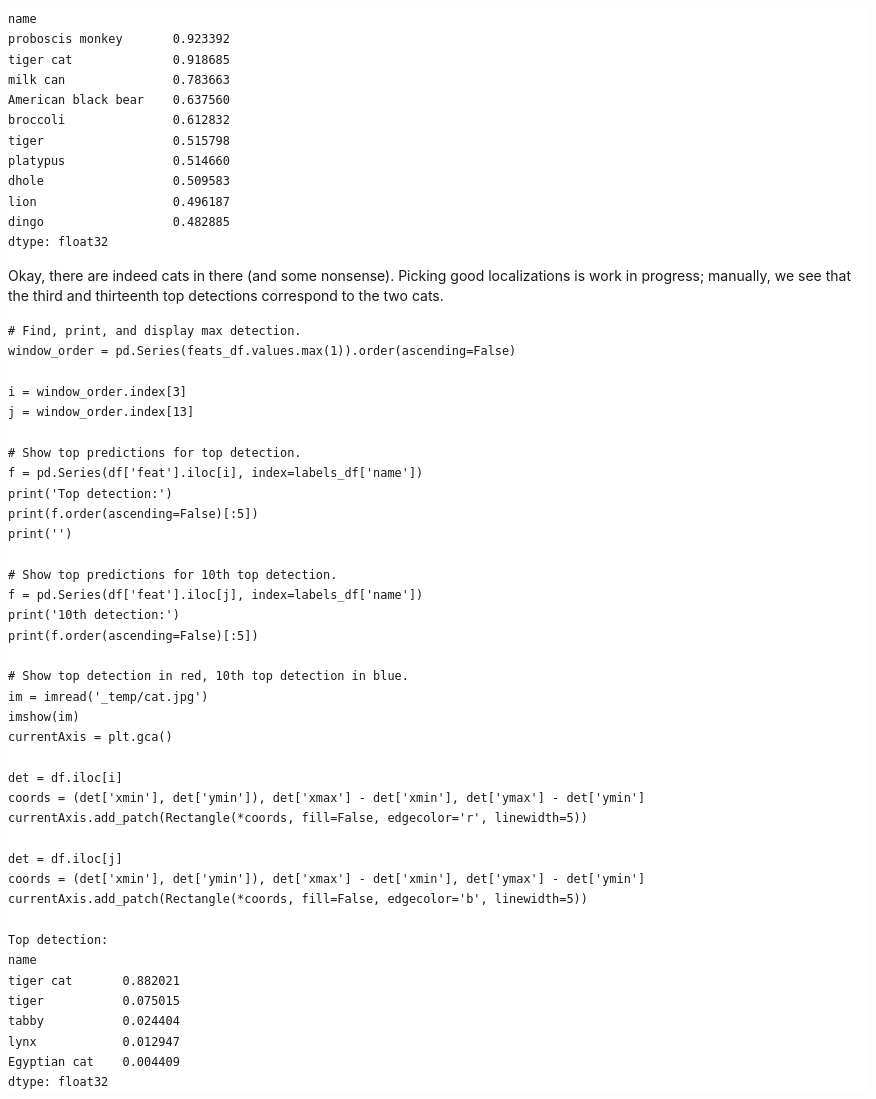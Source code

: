     name
    proboscis monkey       0.923392
    tiger cat              0.918685
    milk can               0.783663
    American black bear    0.637560
    broccoli               0.612832
    tiger                  0.515798
    platypus               0.514660
    dhole                  0.509583
    lion                   0.496187
    dingo                  0.482885
    dtype: float32


Okay, there are indeed cats in there (and some nonsense).
Picking good localizations is work in progress; manually, we see that the third
and thirteenth top detections correspond to the two cats.


    # Find, print, and display max detection.
    window_order = pd.Series(feats_df.values.max(1)).order(ascending=False)

    i = window_order.index[3]
    j = window_order.index[13]

    # Show top predictions for top detection.
    f = pd.Series(df['feat'].iloc[i], index=labels_df['name'])
    print('Top detection:')
    print(f.order(ascending=False)[:5])
    print('')

    # Show top predictions for 10th top detection.
    f = pd.Series(df['feat'].iloc[j], index=labels_df['name'])
    print('10th detection:')
    print(f.order(ascending=False)[:5])

    # Show top detection in red, 10th top detection in blue.
    im = imread('_temp/cat.jpg')
    imshow(im)
    currentAxis = plt.gca()

    det = df.iloc[i]
    coords = (det['xmin'], det['ymin']), det['xmax'] - det['xmin'], det['ymax'] - det['ymin']
    currentAxis.add_patch(Rectangle(*coords, fill=False, edgecolor='r', linewidth=5))

    det = df.iloc[j]
    coords = (det['xmin'], det['ymin']), det['xmax'] - det['xmin'], det['ymax'] - det['ymin']
    currentAxis.add_patch(Rectangle(*coords, fill=False, edgecolor='b', linewidth=5))

    Top detection:
    name
    tiger cat       0.882021
    tiger           0.075015
    tabby           0.024404
    lynx            0.012947
    Egyptian cat    0.004409
    dtype: float32

